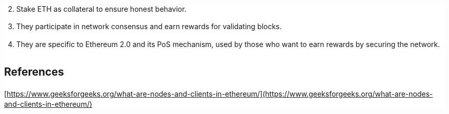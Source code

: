 2. Stake ETH as collateral to ensure honest behavior.
    
3. They participate in network consensus and earn rewards for validating blocks.
    
4. They are specific to Ethereum 2.0 and its PoS mechanism, used by those who want to earn rewards by securing the network.
    

## References

[https://www.geeksforgeeks.org/what-are-nodes-and-clients-in-ethereum/](https://www.geeksforgeeks.org/what-are-nodes-and-clients-in-ethereum/)